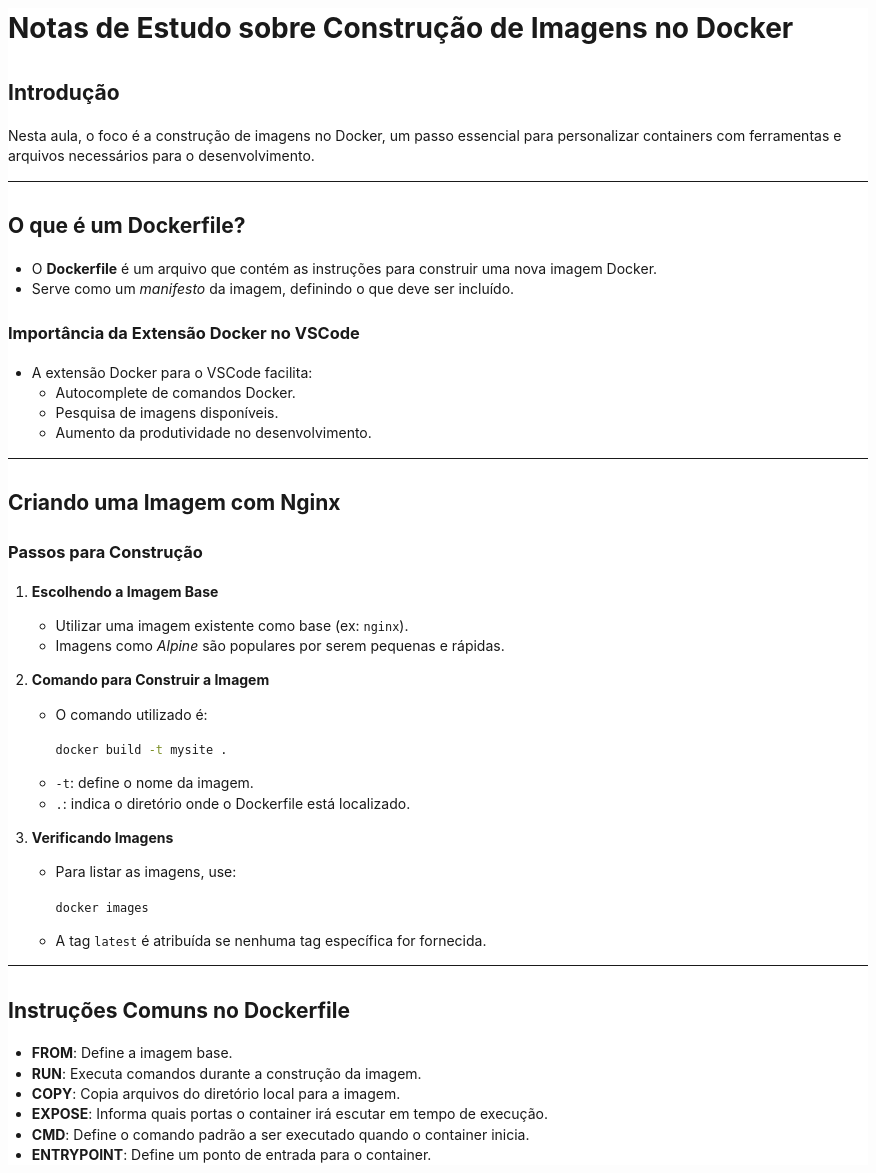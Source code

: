 # Notas de Estudo sobre Construção de Imagens no Docker

## Introdução
Nesta aula, o foco é a construção de imagens no Docker, um passo essencial para personalizar containers com ferramentas e arquivos necessários para o desenvolvimento.

---

## O que é um Dockerfile?
- O **Dockerfile** é um arquivo que contém as instruções para construir uma nova imagem Docker.
- Serve como um *manifesto* da imagem, definindo o que deve ser incluído.

### Importância da Extensão Docker no VSCode
- A extensão Docker para o VSCode facilita:
  - Autocomplete de comandos Docker.
  - Pesquisa de imagens disponíveis.
  - Aumento da produtividade no desenvolvimento.

---

## Criando uma Imagem com Nginx

### Passos para Construção
1. **Escolhendo a Imagem Base**
   - Utilizar uma imagem existente como base (ex: `nginx`).
   - Imagens como *Alpine* são populares por serem pequenas e rápidas.

2. **Comando para Construir a Imagem**
   - O comando utilizado é:
     ```bash
     docker build -t mysite .
     ```
   - `-t`: define o nome da imagem.
   - `.`: indica o diretório onde o Dockerfile está localizado.

3. **Verificando Imagens**
   - Para listar as imagens, use:
     ```bash
     docker images
     ```
   - A tag `latest` é atribuída se nenhuma tag específica for fornecida.

---

## Instruções Comuns no Dockerfile
- **FROM**: Define a imagem base.
- **RUN**: Executa comandos durante a construção da imagem.
- **COPY**: Copia arquivos do diretório local para a imagem.
- **EXPOSE**: Informa quais portas o container irá escutar em tempo de execução.
- **CMD**: Define o comando padrão a ser executado quando o container inicia.
- **ENTRYPOINT**: Define um ponto de entrada para o container.
